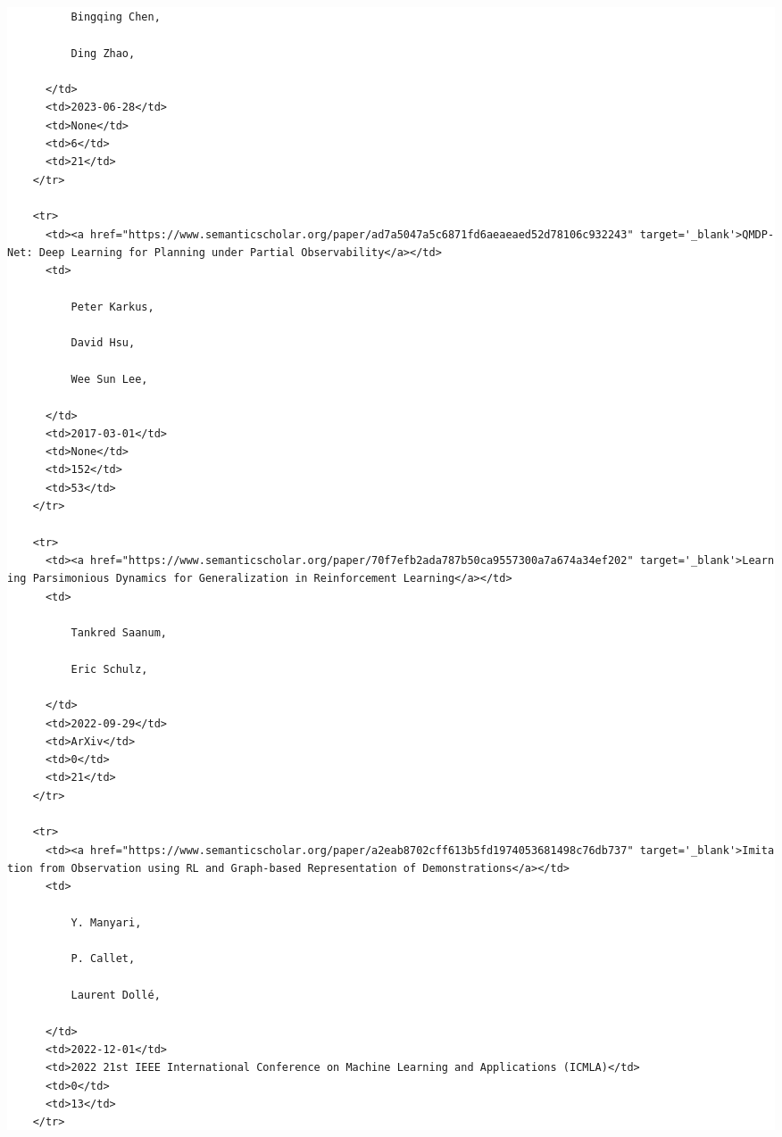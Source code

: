               Bingqing Chen,
            
              Ding Zhao,
            
          </td>
          <td>2023-06-28</td>
          <td>None</td>
          <td>6</td>
          <td>21</td>
        </tr>
    
        <tr>
          <td><a href="https://www.semanticscholar.org/paper/ad7a5047a5c6871fd6aeaeaed52d78106c932243" target='_blank'>QMDP-Net: Deep Learning for Planning under Partial Observability</a></td>
          <td>
            
              Peter Karkus,
            
              David Hsu,
            
              Wee Sun Lee,
            
          </td>
          <td>2017-03-01</td>
          <td>None</td>
          <td>152</td>
          <td>53</td>
        </tr>
    
        <tr>
          <td><a href="https://www.semanticscholar.org/paper/70f7efb2ada787b50ca9557300a7a674a34ef202" target='_blank'>Learning Parsimonious Dynamics for Generalization in Reinforcement Learning</a></td>
          <td>
            
              Tankred Saanum,
            
              Eric Schulz,
            
          </td>
          <td>2022-09-29</td>
          <td>ArXiv</td>
          <td>0</td>
          <td>21</td>
        </tr>
    
        <tr>
          <td><a href="https://www.semanticscholar.org/paper/a2eab8702cff613b5fd1974053681498c76db737" target='_blank'>Imitation from Observation using RL and Graph-based Representation of Demonstrations</a></td>
          <td>
            
              Y. Manyari,
            
              P. Callet,
            
              Laurent Dollé,
            
          </td>
          <td>2022-12-01</td>
          <td>2022 21st IEEE International Conference on Machine Learning and Applications (ICMLA)</td>
          <td>0</td>
          <td>13</td>
        </tr>
    